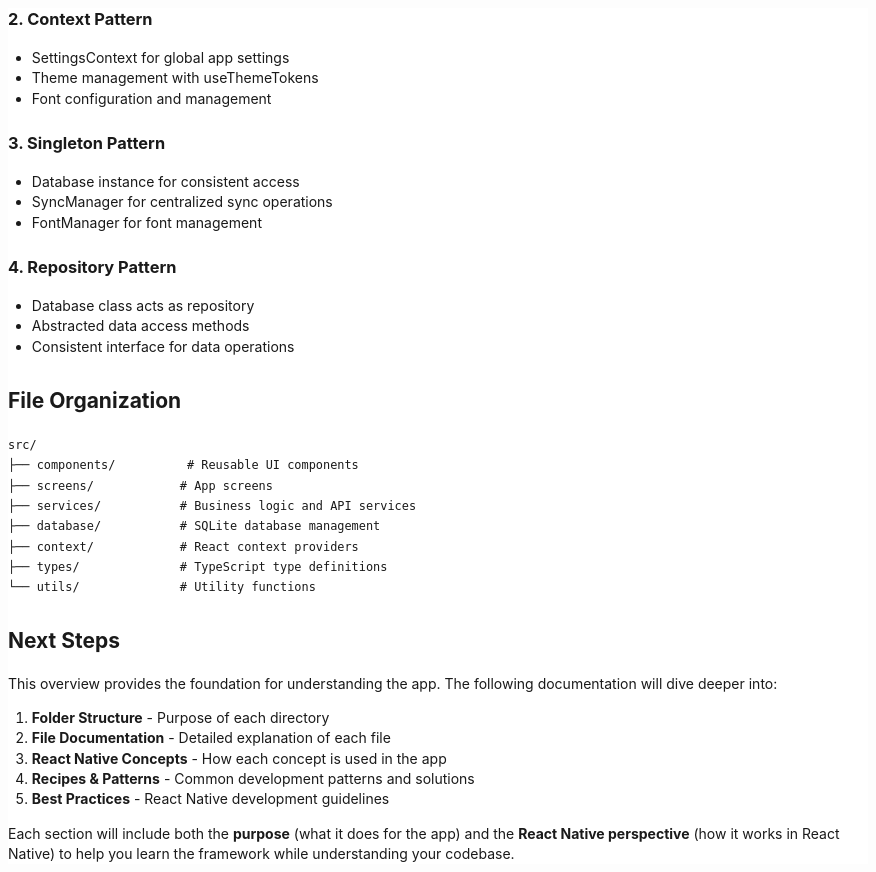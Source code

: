 ### 2. **Context Pattern**
- SettingsContext for global app settings
- Theme management with useThemeTokens
- Font configuration and management

### 3. **Singleton Pattern**
- Database instance for consistent access
- SyncManager for centralized sync operations
- FontManager for font management

### 4. **Repository Pattern**
- Database class acts as repository
- Abstracted data access methods
- Consistent interface for data operations

## File Organization

```
src/
├── components/          # Reusable UI components
├── screens/            # App screens
├── services/           # Business logic and API services
├── database/           # SQLite database management
├── context/            # React context providers
├── types/              # TypeScript type definitions
└── utils/              # Utility functions
```

## Next Steps

This overview provides the foundation for understanding the app. The following documentation will dive deeper into:

1. **Folder Structure** - Purpose of each directory
2. **File Documentation** - Detailed explanation of each file
3. **React Native Concepts** - How each concept is used in the app
4. **Recipes & Patterns** - Common development patterns and solutions
5. **Best Practices** - React Native development guidelines

Each section will include both the **purpose** (what it does for the app) and the **React Native perspective** (how it works in React Native) to help you learn the framework while understanding your codebase.
